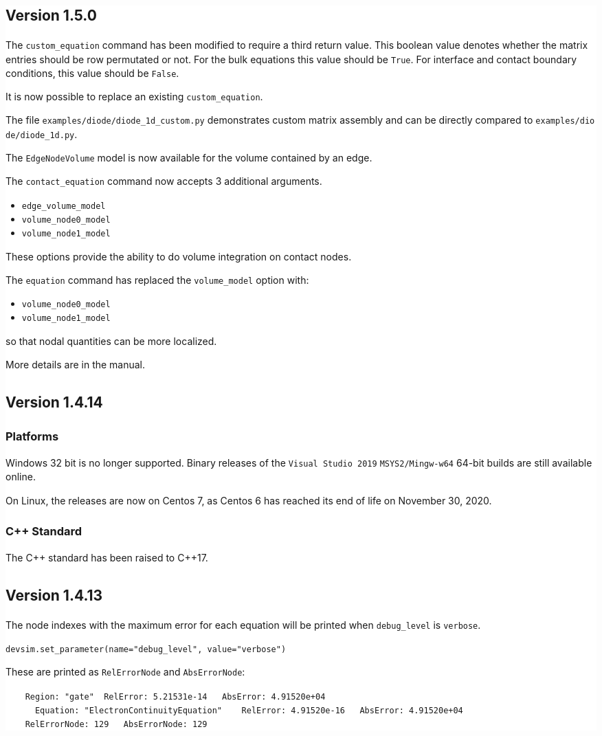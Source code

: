 ## Version 1.5.0

The ``custom_equation`` command has been modified to require a third return value.  This boolean value denotes whether the matrix entries should be row permutated or not.  For the bulk equations this value should be ``True``.  For interface and contact boundary conditions, this value should be ``False``.

It is now possible to replace an existing ``custom_equation``.

The file ``examples/diode/diode_1d_custom.py`` demonstrates custom matrix assembly and can be directly compared to ``examples/diode/diode_1d.py``.

The ``EdgeNodeVolume`` model is now available for the volume contained by an edge.

The ``contact_equation`` command now accepts 3 additional arguments.

- ``edge_volume_model``
- ``volume_node0_model``
- ``volume_node1_model``

These options provide the ability to do volume integration on contact nodes.

The ``equation`` command has replaced the ``volume_model`` option with:

- ``volume_node0_model``
- ``volume_node1_model``

so that nodal quantities can be more localized.

More details are in the manual.

## Version 1.4.14
### Platforms

Windows 32 bit is no longer supported.  Binary releases of the ``Visual Studio 2019`` ``MSYS2/Mingw-w64`` 64-bit builds are still available online.

On Linux, the releases are now on Centos 7, as Centos 6 has reached its end of life on November 30, 2020.

### C++ Standard

The C++ standard has been raised to C++17.

## Version 1.4.13

The node indexes with the maximum error for each equation will be printed when ``debug_level`` is ``verbose``.

```
devsim.set_parameter(name="debug_level", value="verbose")
```

These are printed as ``RelErrorNode`` and ``AbsErrorNode``:

```
    Region: "gate"	RelError: 5.21531e-14	AbsError: 4.91520e+04
      Equation: "ElectronContinuityEquation"	RelError: 4.91520e-16	AbsError: 4.91520e+04
	RelErrorNode: 129	AbsErrorNode: 129
```
